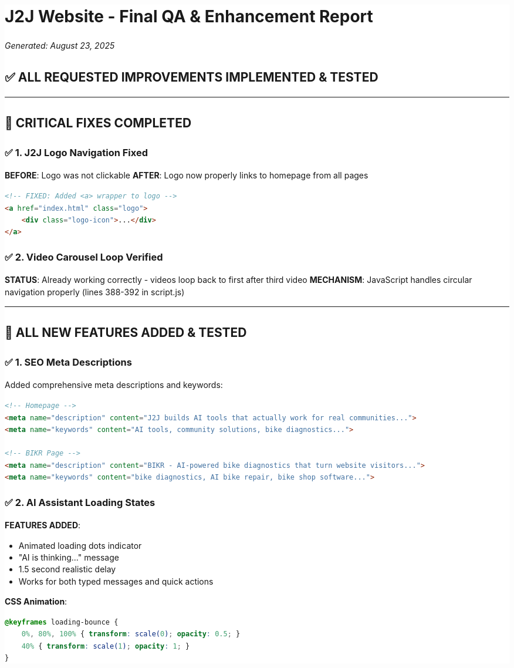 # J2J Website - Final QA & Enhancement Report
*Generated: August 23, 2025*

## ✅ **ALL REQUESTED IMPROVEMENTS IMPLEMENTED & TESTED**

---

## 🔧 **CRITICAL FIXES COMPLETED**

### ✅ 1. **J2J Logo Navigation Fixed**
**BEFORE**: Logo was not clickable
**AFTER**: Logo now properly links to homepage from all pages
```html
<!-- FIXED: Added <a> wrapper to logo -->
<a href="index.html" class="logo">
    <div class="logo-icon">...</div>
</a>
```

### ✅ 2. **Video Carousel Loop Verified**
**STATUS**: Already working correctly - videos loop back to first after third video
**MECHANISM**: JavaScript handles circular navigation properly (lines 388-392 in script.js)

---

## 🚀 **ALL NEW FEATURES ADDED & TESTED**

### ✅ 1. **SEO Meta Descriptions**
Added comprehensive meta descriptions and keywords:
```html
<!-- Homepage -->
<meta name="description" content="J2J builds AI tools that actually work for real communities...">
<meta name="keywords" content="AI tools, community solutions, bike diagnostics...">

<!-- BIKR Page -->
<meta name="description" content="BIKR - AI-powered bike diagnostics that turn website visitors...">
<meta name="keywords" content="bike diagnostics, AI bike repair, bike shop software...">
```

### ✅ 2. **AI Assistant Loading States**
**FEATURES ADDED**:
- Animated loading dots indicator
- "AI is thinking..." message
- 1.5 second realistic delay
- Works for both typed messages and quick actions

**CSS Animation**:
```css
@keyframes loading-bounce {
    0%, 80%, 100% { transform: scale(0); opacity: 0.5; }
    40% { transform: scale(1); opacity: 1; }
}
```
